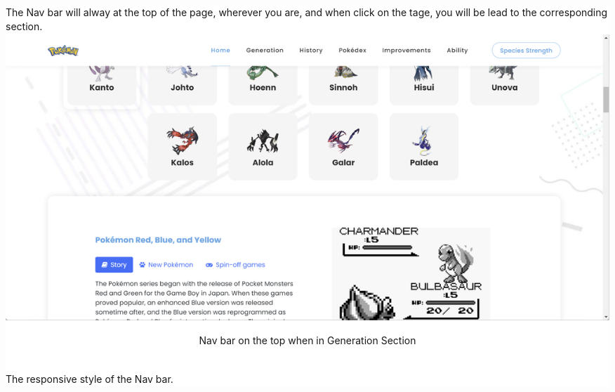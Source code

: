 The Nav bar will alway at the top of the page, wherever you are, and when click on the tage, you will be lead to the corresponding section.
![header-on-top.png](docs/images/header-onTop.png) <center>Nav bar on the top when in Generation Section</center><br>

The responsive style of the Nav bar.<br>